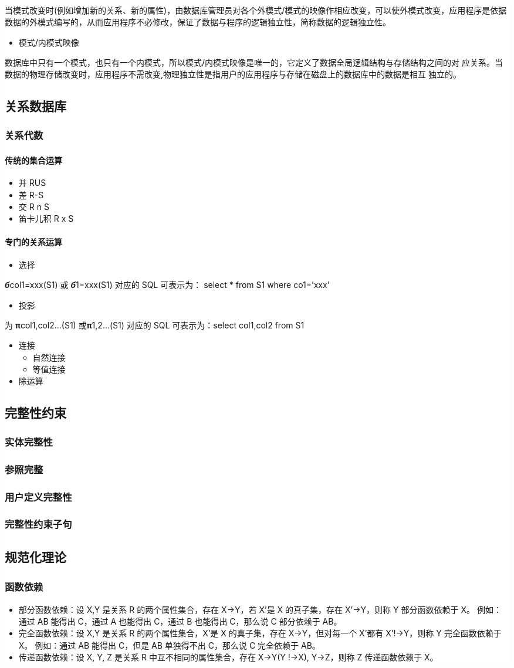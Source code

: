 当模式改变时(例如增加新的关系、新的属性)，由数据库管理员对各个外模式/模式的映像作相应改变，可以使外模式改变，应用程序是依据数据的外模式编写的，从而应用程序不必修改，保证了数据与程序的逻辑独立性，简称数据的逻辑独立性。

- 模式/内模式映像

数据库中只有一个模式，也只有一个内模式，所以模式/内模式映像是唯一的，它定义了数据全局逻辑结构与存储结构之间的对 应关系。当数据的物理存储改变时，应用程序不需改变,物理独立性是指用户的应用程序与存储在磁盘上的数据库中的数据是相互 独立的。

## 关系数据库

### 关系代数

#### 传统的集合运算

- 并 RUS
- 差 R-S
- 交 R n S
- 笛卡儿积 R x S

#### 专门的关系运算

- 选择 

***б***col1=xxx(S1) 或 ***б***1=xxx(S1) 对应的 SQL 可表示为： select * from S1 where co1=’xxx’

- 投影

为 **π**col1,col2…(S1) 或**π**1,2…(S1) 对应的 SQL 可表示为：select col1,col2 from S1

- 连接
  - 自然连接
  - 等值连接
- 除运算

## 完整性约束

### 实体完整性

### 参照完整

### 用户定义完整性

### 完整性约束子句



## 规范化理论

### 函数依赖

- 部分函数依赖：设 X,Y 是关系 R 的两个属性集合，存在 X→Y，若 X’是 X 的真子集，存在 X’→Y，则称 Y 部分函数依赖于 X。 例如：通过 AB 能得出 C，通过 A 也能得出 C，通过 B 也能得出 C，那么说 C 部分依赖于 AB。
-  完全函数依赖：设 X,Y 是关系 R 的两个属性集合，X’是 X 的真子集，存在 X→Y，但对每一个 X’都有 X’!→Y，则称 Y 完全函数依赖于 X。 例如：通过 AB 能得出 C，但是 AB 单独得不出 C，那么说 C 完全依赖于 AB。 
- 传递函数依赖：设 X, Y, Z 是关系 R 中互不相同的属性集合，存在 X→Y(Y !→X), Y→Z，则称 Z 传递函数依赖于 X。
